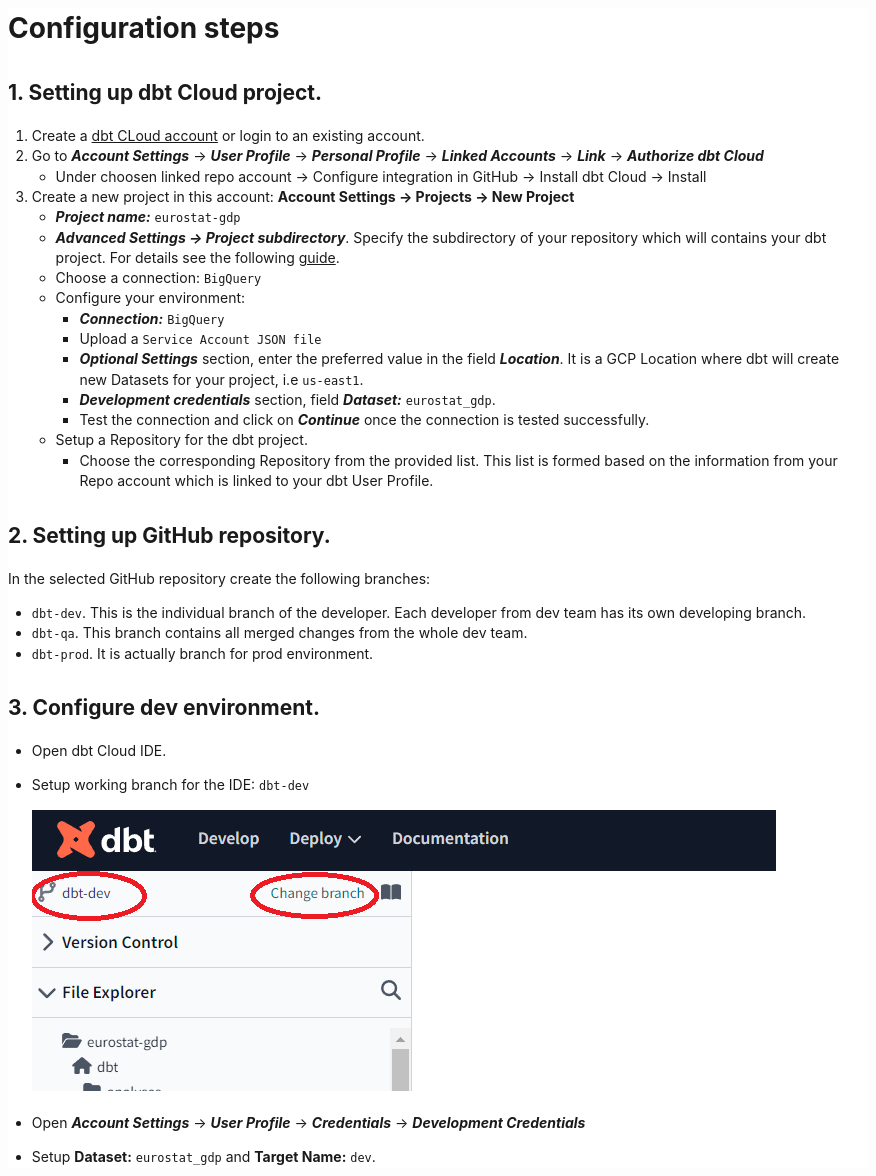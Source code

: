 
# Configuration steps
## 1. Setting up dbt Cloud project.
1. Create a [dbt CLoud account](https://www.getdbt.com/signup/) or login to an existing account.
2. Go to **_Account Settings_** -> **_User Profile_** -> **_Personal Profile_** -> **_Linked Accounts_** -> **_Link_** -> **_Authorize dbt Cloud_**
      - Under choosen linked repo account -> Configure integration in GitHub -> Install dbt Cloud -> Install
3. Create a new project in this account: **Account Settings -> Projects -> New Project**
    - **_Project name:_** `eurostat-gdp`
    - **_Advanced Settings -> Project subdirectory_**. Specify the subdirectory of your repository which will contains your dbt project. For details see the following [guide](https://docs.getdbt.com/docs/build/projects#project-subdirectories).
    - Choose a connection: `BigQuery`
    - Configure your environment:
      - **_Connection:_** `BigQuery`
      - Upload a `Service Account JSON file`
      - **_Optional Settings_** section, enter the preferred value in the field **_Location_**. It is a GCP Location where dbt will create new Datasets for your project, i.e `us-east1`.
      - **_Development credentials_** section, field **_Dataset:_** `eurostat_gdp`. 
      - Test the connection and click on **_Continue_** once the connection is tested successfully.
    - Setup a Repository for the dbt project.
      - Choose the corresponding Repository from the provided list. This list is formed based on the information from your Repo account which is linked to your dbt User Profile.


  
## 2. Setting up GitHub repository.
In the selected GitHub repository create the following branches: 
- `dbt-dev`. This is the individual branch of the developer. Each developer from dev team has its own developing branch.
- `dbt-qa`. This branch contains all merged changes from the whole dev team.
- `dbt-prod`. It is actually branch for prod environment.



## 3. Configure dev environment.
- Open dbt Cloud IDE.
- Setup working branch for the IDE: `dbt-dev`
  
    ![dev-branch](../img/p1.png)
- Open **_Account Settings_** -> **_User Profile_** -> **_Credentials_** -> **_Development Credentials_**
- Setup **Dataset:** `eurostat_gdp` and **Target Name:** `dev`.
